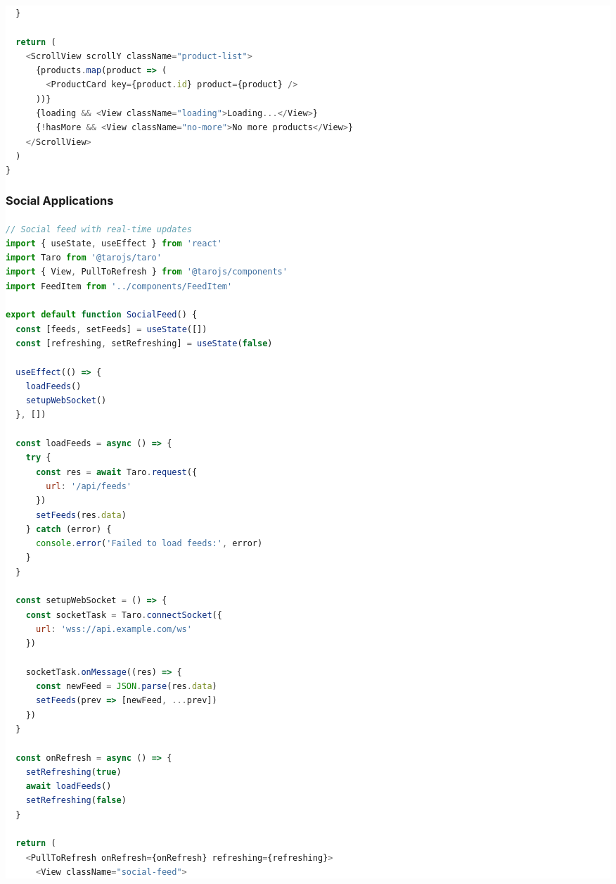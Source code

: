 ```javascript
  }

  return (
    <ScrollView scrollY className="product-list">
      {products.map(product => (
        <ProductCard key={product.id} product={product} />
      ))}
      {loading && <View className="loading">Loading...</View>}
      {!hasMore && <View className="no-more">No more products</View>}
    </ScrollView>
  )
}
```

### Social Applications

```javascript
// Social feed with real-time updates
import { useState, useEffect } from 'react'
import Taro from '@tarojs/taro'
import { View, PullToRefresh } from '@tarojs/components'
import FeedItem from '../components/FeedItem'

export default function SocialFeed() {
  const [feeds, setFeeds] = useState([])
  const [refreshing, setRefreshing] = useState(false)

  useEffect(() => {
    loadFeeds()
    setupWebSocket()
  }, [])

  const loadFeeds = async () => {
    try {
      const res = await Taro.request({
        url: '/api/feeds'
      })
      setFeeds(res.data)
    } catch (error) {
      console.error('Failed to load feeds:', error)
    }
  }

  const setupWebSocket = () => {
    const socketTask = Taro.connectSocket({
      url: 'wss://api.example.com/ws'
    })

    socketTask.onMessage((res) => {
      const newFeed = JSON.parse(res.data)
      setFeeds(prev => [newFeed, ...prev])
    })
  }

  const onRefresh = async () => {
    setRefreshing(true)
    await loadFeeds()
    setRefreshing(false)
  }

  return (
    <PullToRefresh onRefresh={onRefresh} refreshing={refreshing}>
      <View className="social-feed">
```
